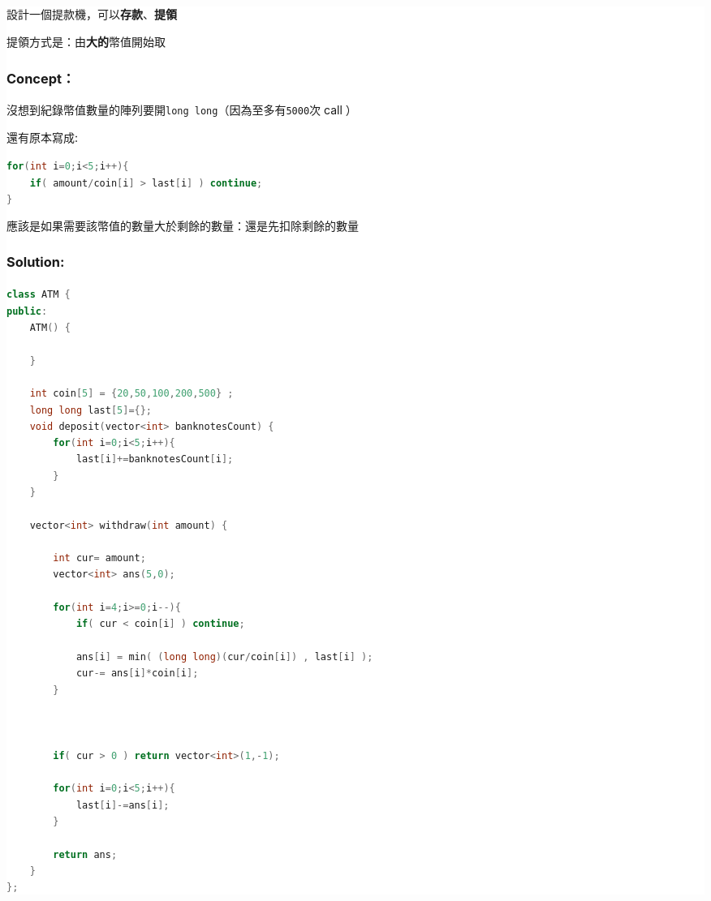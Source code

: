 設計一個提款機，可以**存款**、**提領**

提領方式是：由**大的**幣值開始取

### Concept：

沒想到紀錄幣值數量的陣列要開`long long`（因為至多有`5000`次 call ）

還有原本寫成:
```cpp
for(int i=0;i<5;i++){
    if( amount/coin[i] > last[i] ) continue;
}
```

應該是如果需要該幣值的數量大於剩餘的數量：還是先扣除剩餘的數量

### Solution:


```cpp
class ATM {
public:
    ATM() {
        
    }
    
    int coin[5] = {20,50,100,200,500} ;
    long long last[5]={};
    void deposit(vector<int> banknotesCount) {
        for(int i=0;i<5;i++){
            last[i]+=banknotesCount[i];
        }
    }
    
    vector<int> withdraw(int amount) {

        int cur= amount;
        vector<int> ans(5,0);

        for(int i=4;i>=0;i--){
            if( cur < coin[i] ) continue;
            
            ans[i] = min( (long long)(cur/coin[i]) , last[i] );
            cur-= ans[i]*coin[i];
        }



        if( cur > 0 ) return vector<int>(1,-1);

        for(int i=0;i<5;i++){
            last[i]-=ans[i];
        }
        
        return ans;
    }
};

```
